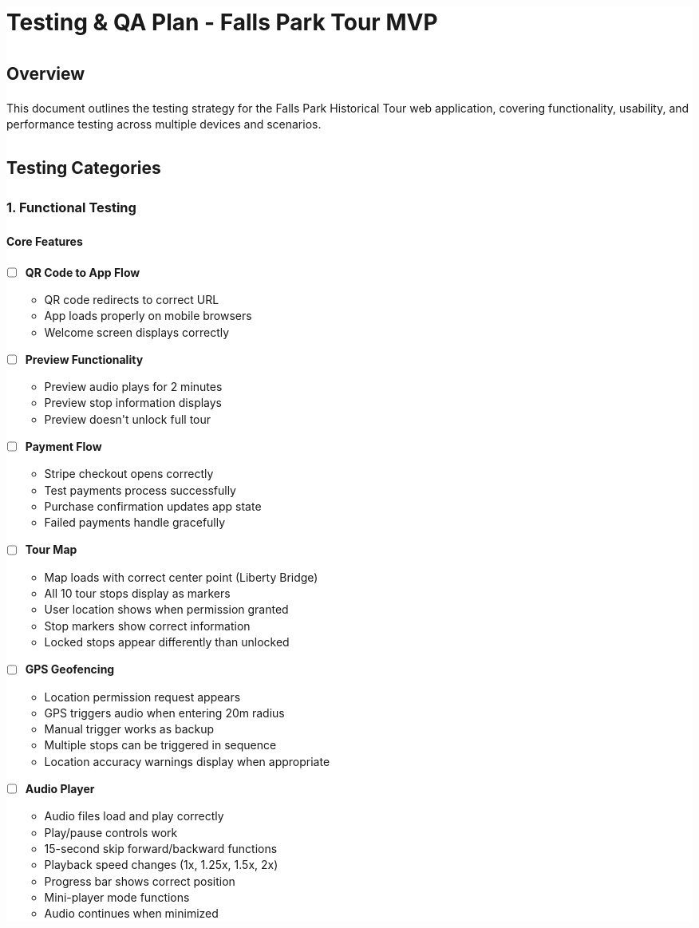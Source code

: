 # Testing & QA Plan - Falls Park Tour MVP

## Overview

This document outlines the testing strategy for the Falls Park Historical Tour web application, covering functionality, usability, and performance testing across multiple devices and scenarios.

## Testing Categories

### 1. Functional Testing

#### Core Features
- [ ] **QR Code to App Flow**
  - QR code redirects to correct URL
  - App loads properly on mobile browsers
  - Welcome screen displays correctly

- [ ] **Preview Functionality**
  - Preview audio plays for 2 minutes
  - Preview stop information displays
  - Preview doesn't unlock full tour

- [ ] **Payment Flow**
  - Stripe checkout opens correctly
  - Test payments process successfully
  - Purchase confirmation updates app state
  - Failed payments handle gracefully

- [ ] **Tour Map**
  - Map loads with correct center point (Liberty Bridge)
  - All 10 tour stops display as markers
  - User location shows when permission granted
  - Stop markers show correct information
  - Locked stops appear differently than unlocked

- [ ] **GPS Geofencing**
  - Location permission request appears
  - GPS triggers audio when entering 20m radius
  - Manual trigger works as backup
  - Multiple stops can be triggered in sequence
  - Location accuracy warnings display when appropriate

- [ ] **Audio Player**
  - Audio files load and play correctly
  - Play/pause controls work
  - 15-second skip forward/backward functions
  - Playback speed changes (1x, 1.25x, 1.5x, 2x)
  - Progress bar shows correct position
  - Mini-player mode functions
  - Audio continues when minimized
